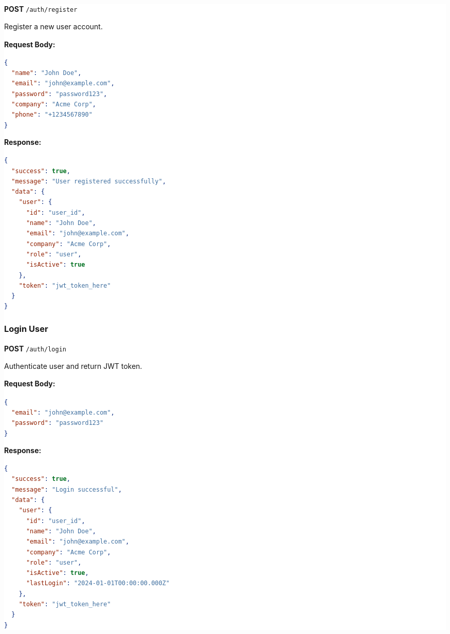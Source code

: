 **POST** `/auth/register`

Register a new user account.

**Request Body:**
```json
{
  "name": "John Doe",
  "email": "john@example.com",
  "password": "password123",
  "company": "Acme Corp",
  "phone": "+1234567890"
}
```

**Response:**
```json
{
  "success": true,
  "message": "User registered successfully",
  "data": {
    "user": {
      "id": "user_id",
      "name": "John Doe",
      "email": "john@example.com",
      "company": "Acme Corp",
      "role": "user",
      "isActive": true
    },
    "token": "jwt_token_here"
  }
}
```

### Login User

**POST** `/auth/login`

Authenticate user and return JWT token.

**Request Body:**
```json
{
  "email": "john@example.com",
  "password": "password123"
}
```

**Response:**
```json
{
  "success": true,
  "message": "Login successful",
  "data": {
    "user": {
      "id": "user_id",
      "name": "John Doe",
      "email": "john@example.com",
      "company": "Acme Corp",
      "role": "user",
      "isActive": true,
      "lastLogin": "2024-01-01T00:00:00.000Z"
    },
    "token": "jwt_token_here"
  }
}
```
